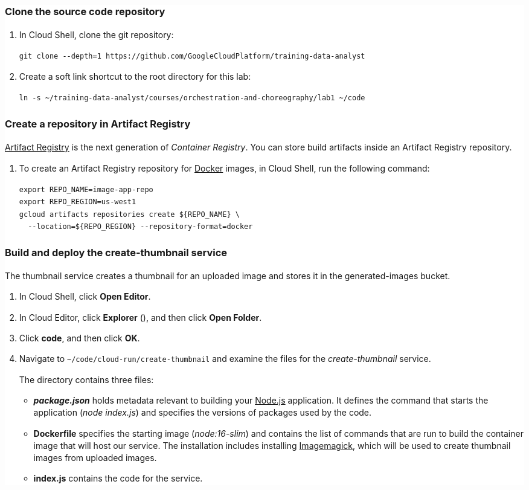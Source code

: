 ### Clone the source code repository

1. In Cloud Shell, clone the git repository:
    
    ```apache
    git clone --depth=1 https://github.com/GoogleCloudPlatform/training-data-analyst
    ```
    
2. Create a soft link shortcut to the root directory for this lab:
    
    ```apache
    ln -s ~/training-data-analyst/courses/orchestration-and-choreography/lab1 ~/code
    ```
    

### Create a repository in Artifact Registry

[Artifact Registry](https://cloud.google.com/artifact-registry) is the next generation of *Container Registry*. You can store build artifacts inside an Artifact Registry repository.

1. To create an Artifact Registry repository for [Docker](https://www.docker.com/) images, in Cloud Shell, run the following command:
    
    ```apache
    export REPO_NAME=image-app-repo
    export REPO_REGION=us-west1
    gcloud artifacts repositories create ${REPO_NAME} \
      --location=${REPO_REGION} --repository-format=docker
    ```
    

### Build and deploy the create-thumbnail service

The thumbnail service creates a thumbnail for an uploaded image and stores it in the generated-images bucket.

1. In Cloud Shell, click **Open Editor**.
    
2. In Cloud Editor, click **Explorer** (), and then click **Open Folder**.
    
3. Click **code**, and then click **OK**.
    
4. Navigate to `~/code/cloud-run/create-thumbnail` and examine the files for the *create-thumbnail* service.
    
    The directory contains three files:
    
    * ***package.json*** holds metadata relevant to building your [Node.js](https://nodejs.org/) application. It defines the command that starts the application (*node index.js*) and specifies the versions of packages used by the code.
        
    * **Dockerfile** specifies the starting image (*node:16-slim*) and contains the list of commands that are run to build the container image that will host our service. The installation includes installing [Imagemagick](https://imagemagick.org/), which will be used to create thumbnail images from uploaded images.
        
    * **index.js** contains the code for the service.
        